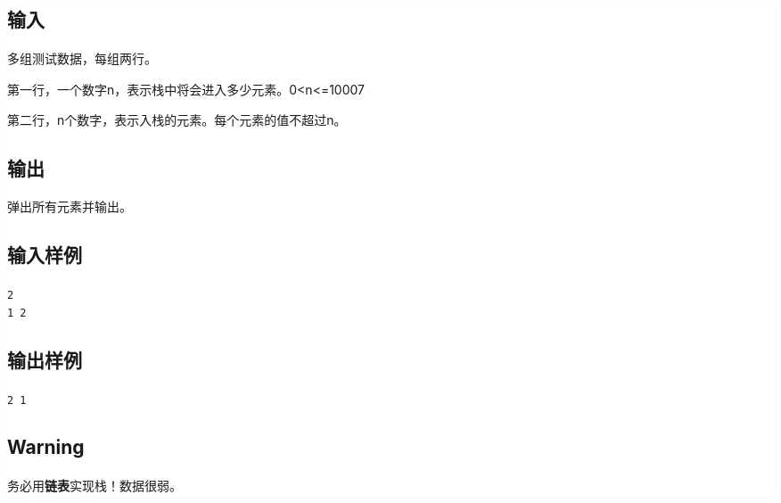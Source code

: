 ## 输入

多组测试数据，每组两行。

第一行，一个数字n，表示栈中将会进入多少元素。0<n<=10007

第二行，n个数字，表示入栈的元素。每个元素的值不超过n。

## 输出

弹出所有元素并输出。

## 输入样例

```
2
1 2
```

## 输出样例

```
2 1
```

## Warning

务必用**链表**实现栈！数据很弱。

